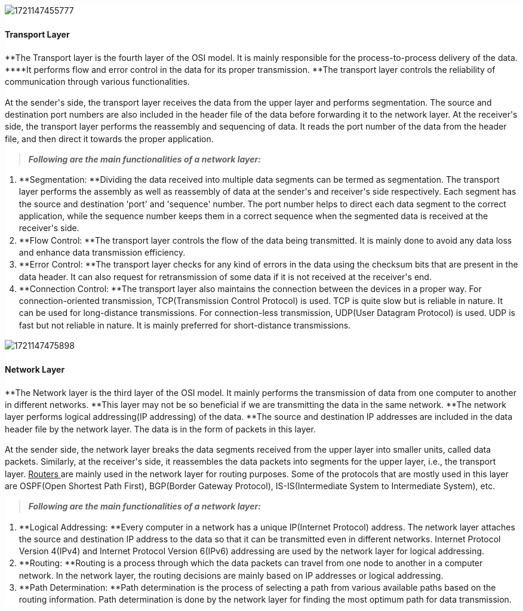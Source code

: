 ![1721147455777](image/ComputerNetworks/1721147455777.png)


#### **Transport Layer**

**The Transport layer is the fourth layer of the OSI model. It is mainly responsible for the process-to-process delivery of the data. ****It performs flow and error control in the data for its proper transmission. **The transport layer controls the reliability of communication through various functionalities.

At the sender's side, the transport layer receives the data from the upper layer and performs segmentation. The source and destination port numbers are also included in the header file of the data before forwarding it to the network layer. At the receiver's side, the transport layer performs the reassembly and sequencing of data. It reads the port number of the data from the header file, and then direct it towards the proper application.

> ***Following are the main functionalities of a network layer:***

1. **Segmentation: **Dividing the data received into multiple data segments can be termed as segmentation. The transport layer performs the assembly as well as reassembly of data at the sender's and receiver's side respectively. Each segment has the source and destination 'port' and 'sequence' number. The port number helps to direct each data segment to the correct application, while the sequence number keeps them in a correct sequence when the segmented data is received at the receiver's side.
2. **Flow Control: **The transport layer controls the flow of the data being transmitted. It is mainly done to avoid any data loss and enhance data transmission efficiency.
3. **Error Control: **The transport layer checks for any kind of errors in the data using the checksum bits that are present in the data header. It can also request for retransmission of some data if it is not received at the receiver's end.
4. **Connection Control: **The transport layer also maintains the connection between the devices in a proper way. For connection-oriented transmission, TCP(Transmission Control Protocol) is used. TCP is quite slow but is reliable in nature. It can be used for long-distance transmissions. For connection-less transmission, UDP(User Datagram Protocol) is used. UDP is fast but not reliable in nature. It is mainly preferred for short-distance transmissions.

![1721147475898](image/ComputerNetworks/1721147475898.png)


#### **Network Layer**

**The Network layer is the third layer of the OSI model. It mainly performs the transmission of data from one computer to another in different networks. **This layer may not be so beneficial if we are transmitting the data in the same network. **The network layer performs logical addressing(IP addressing) of the data. **The source and destination IP addresses are included in the data header file by the network layer. The data is in the form of packets in this layer.

At the sender side, the network layer breaks the data segments received from the upper layer into smaller units, called data packets. Similarly, at the receiver's side, it reassembles the data packets into segments for the upper layer, i.e., the transport layer. [Routers ](https://afteracademy.com/blog/what-are-routers-hubs-switches-bridges)are mainly used in the network layer for routing purposes. Some of the protocols that are mostly used in this layer are OSPF(Open Shortest Path First), BGP(Border Gateway Protocol), IS-IS(Intermediate System to Intermediate System), etc.

> ***Following are the main functionalities of a network layer:***

1. **Logical Addressing: **Every computer in a network has a unique IP(Internet Protocol) address. The network layer attaches the source and destination IP address to the data so that it can be transmitted even in different networks. Internet Protocol Version 4(IPv4) and Internet Protocol Version 6(IPv6) addressing are used by the network layer for logical addressing.
2. **Routing: **Routing is a process through which the data packets can travel from one node to another in a computer network. In the network layer, the routing decisions are mainly based on IP addresses or logical addressing.
3. **Path Determination: **Path determination is the process of selecting a path from various available paths based on the routing information. Path determination is done by the network layer for finding the most optimum path for data transmission.
